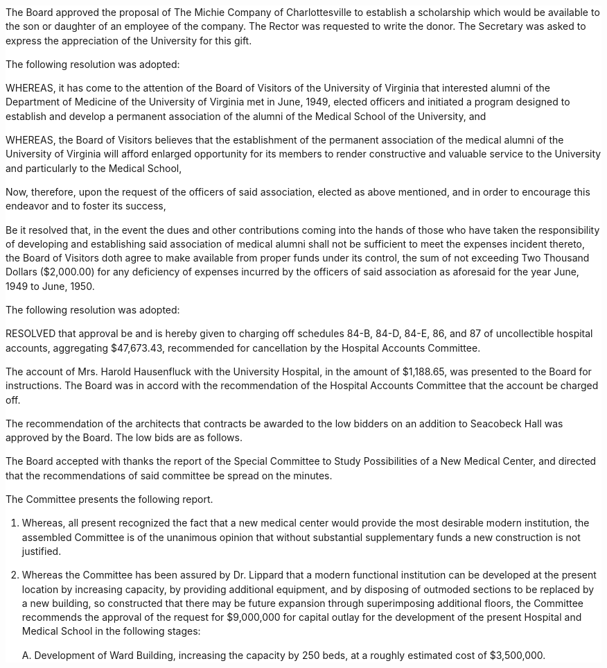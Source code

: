 The Board approved the proposal of The Michie Company of Charlottesville to establish a scholarship which would be available to the son or daughter of an employee of the company. The Rector was requested to write the donor. The Secretary was asked to express the appreciation of the University for this gift.

The following resolution was adopted:

WHEREAS, it has come to the attention of the Board of Visitors of the University of Virginia that interested alumni of the Department of Medicine of the University of Virginia met in June, 1949, elected officers and initiated a program designed to establish and develop a permanent association of the alumni of the Medical School of the University, and

WHEREAS, the Board of Visitors believes that the establishment of the permanent association of the medical alumni of the University of Virginia will afford enlarged opportunity for its members to render constructive and valuable service to the University and particularly to the Medical School,

Now, therefore, upon the request of the officers of said association, elected as above mentioned, and in order to encourage this endeavor and to foster its success,

Be it resolved that, in the event the dues and other contributions coming into the hands of those who have taken the responsibility of developing and establishing said association of medical alumni shall not be sufficient to meet the expenses incident thereto, the Board of Visitors doth agree to make available from proper funds under its control, the sum of not exceeding Two Thousand Dollars ($2,000.00) for any deficiency of expenses incurred by the officers of said association as aforesaid for the year June, 1949 to June, 1950.

The following resolution was adopted:

RESOLVED that approval be and is hereby given to charging off schedules 84-B, 84-D, 84-E, 86, and 87 of uncollectible hospital accounts, aggregating $47,673.43, recommended for cancellation by the Hospital Accounts Committee.

The account of Mrs. Harold Hausenfluck with the University Hospital, in the amount of $1,188.65, was presented to the Board for instructions. The Board was in accord with the recommendation of the Hospital Accounts Committee that the account be charged off.

The recommendation of the architects that contracts be awarded to the low bidders on an addition to Seacobeck Hall was approved by the Board. The low bids are as follows.

The Board accepted with thanks the report of the Special Committee to Study Possibilities of a New Medical Center, and directed that the recommendations of said committee be spread on the minutes.

The Committee presents the following report.

1. Whereas, all present recognized the fact that a new medical center would provide the most desirable modern institution, the assembled Committee is of the unanimous opinion that without substantial supplementary funds a new construction is not justified.

2. Whereas the Committee has been assured by Dr. Lippard that a modern functional institution can be developed at the present location by increasing capacity, by providing additional equipment, and by disposing of outmoded sections to be replaced by a new building, so constructed that there may be future expansion through superimposing additional floors, the Committee recommends the approval of the request for $9,000,000 for capital outlay for the development of the present Hospital and Medical School in the following stages:

   A. Development of Ward Building, increasing the capacity by 250 beds, at a roughly estimated cost of $3,500,000.
